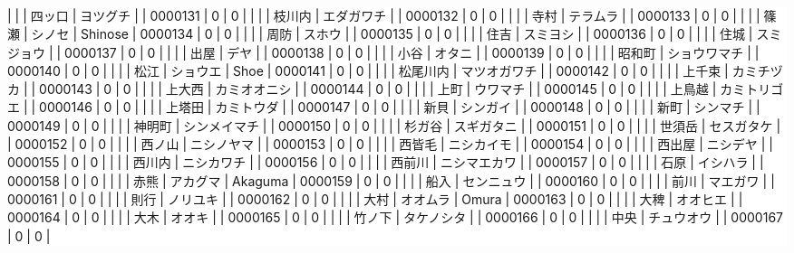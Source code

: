 |  |  | 四ッ口 | ヨツグチ |  | 0000131 | 0 | 0 |
|  |  | 枝川内 | エダガワチ |  | 0000132 | 0 | 0 |
|  |  | 寺村 | テラムラ |  | 0000133 | 0 | 0 |
|  |  | 篠瀬 | シノセ | Shinose | 0000134 | 0 | 0 |
|  |  | 周防 | スホウ |  | 0000135 | 0 | 0 |
|  |  | 住吉 | スミヨシ |  | 0000136 | 0 | 0 |
|  |  | 住城 | スミジョウ |  | 0000137 | 0 | 0 |
|  |  | 出屋 | デヤ |  | 0000138 | 0 | 0 |
|  |  | 小谷 | オタニ |  | 0000139 | 0 | 0 |
|  |  | 昭和町 | ショウワマチ |  | 0000140 | 0 | 0 |
|  |  | 松江 | ショウエ | Shoe | 0000141 | 0 | 0 |
|  |  | 松尾川内 | マツオガワチ |  | 0000142 | 0 | 0 |
|  |  | 上千束 | カミチヅカ |  | 0000143 | 0 | 0 |
|  |  | 上大西 | カミオオニシ |  | 0000144 | 0 | 0 |
|  |  | 上町 | ウワマチ |  | 0000145 | 0 | 0 |
|  |  | 上鳥越 | カミトリゴエ |  | 0000146 | 0 | 0 |
|  |  | 上塔田 | カミトウダ |  | 0000147 | 0 | 0 |
|  |  | 新貝 | シンガイ |  | 0000148 | 0 | 0 |
|  |  | 新町 | シンマチ |  | 0000149 | 0 | 0 |
|  |  | 神明町 | シンメイマチ |  | 0000150 | 0 | 0 |
|  |  | 杉ガ谷 | スギガタニ |  | 0000151 | 0 | 0 |
|  |  | 世須岳 | セスガタケ |  | 0000152 | 0 | 0 |
|  |  | 西ノ山 | ニシノヤマ |  | 0000153 | 0 | 0 |
|  |  | 西皆毛 | ニシカイモ |  | 0000154 | 0 | 0 |
|  |  | 西出屋 | ニシデヤ |  | 0000155 | 0 | 0 |
|  |  | 西川内 | ニシカワチ |  | 0000156 | 0 | 0 |
|  |  | 西前川 | ニシマエカワ |  | 0000157 | 0 | 0 |
|  |  | 石原 | イシハラ |  | 0000158 | 0 | 0 |
|  |  | 赤熊 | アカグマ | Akaguma | 0000159 | 0 | 0 |
|  |  | 船入 | センニュウ |  | 0000160 | 0 | 0 |
|  |  | 前川 | マエガワ |  | 0000161 | 0 | 0 |
|  |  | 則行 | ノリユキ |  | 0000162 | 0 | 0 |
|  |  | 大村 | オオムラ | Omura | 0000163 | 0 | 0 |
|  |  | 大稗 | オオヒエ |  | 0000164 | 0 | 0 |
|  |  | 大木 | オオキ |  | 0000165 | 0 | 0 |
|  |  | 竹ノ下 | タケノシタ |  | 0000166 | 0 | 0 |
|  |  | 中央 | チュウオウ |  | 0000167 | 0 | 0 |